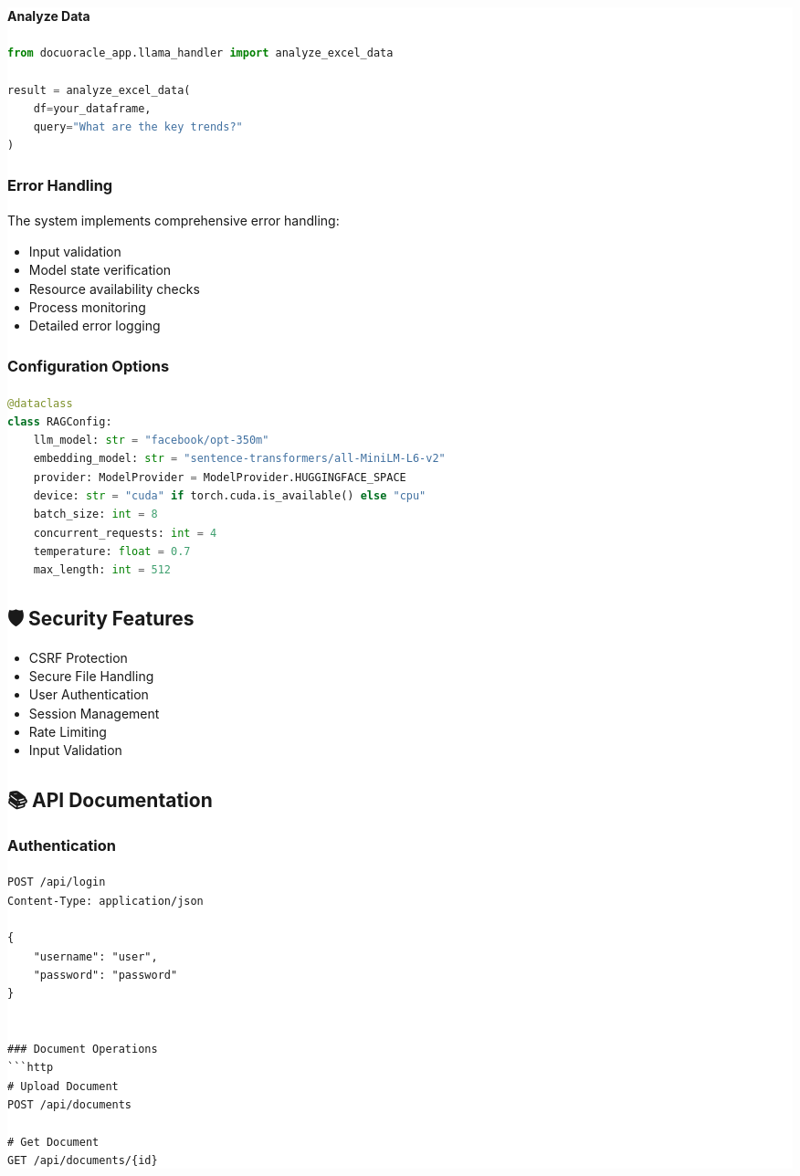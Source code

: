 #### Analyze Data
```python
from docuoracle_app.llama_handler import analyze_excel_data

result = analyze_excel_data(
    df=your_dataframe,
    query="What are the key trends?"
)
```

### Error Handling

The system implements comprehensive error handling:
- Input validation
- Model state verification
- Resource availability checks
- Process monitoring
- Detailed error logging

### Configuration Options

```python
@dataclass
class RAGConfig:
    llm_model: str = "facebook/opt-350m"
    embedding_model: str = "sentence-transformers/all-MiniLM-L6-v2"
    provider: ModelProvider = ModelProvider.HUGGINGFACE_SPACE
    device: str = "cuda" if torch.cuda.is_available() else "cpu"
    batch_size: int = 8
    concurrent_requests: int = 4
    temperature: float = 0.7
    max_length: int = 512
```

## 🛡️ Security Features
- CSRF Protection
- Secure File Handling
- User Authentication
- Session Management
- Rate Limiting
- Input Validation

## 📚 API Documentation

### Authentication
```http
POST /api/login
Content-Type: application/json

{
    "username": "user",
    "password": "password"
}


### Document Operations
```http
# Upload Document
POST /api/documents

# Get Document
GET /api/documents/{id}

```